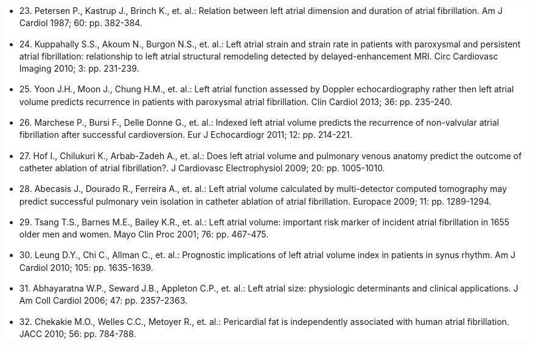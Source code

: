 
- 23\. Petersen P., Kastrup J., Brinch K., et. al.: Relation between left atrial dimension and duration of atrial fibrillation. Am J Cardiol 1987; 60: pp. 382-384.


- 24\. Kuppahally S.S., Akoum N., Burgon N.S., et. al.: Left atrial strain and strain rate in patients with paroxysmal and persistent atrial fibrillation: relationship to left atrial structural remodeling detected by delayed-enhancement MRI. Circ Cardiovasc Imaging 2010; 3: pp. 231-239.


- 25\. Yoon J.H., Moon J., Chung H.M., et. al.: Left atrial function assessed by Doppler echocardiography rather then left atrial volume predicts recurrence in patients with paroxysmal atrial fibrillation. Clin Cardiol 2013; 36: pp. 235-240.


- 26\. Marchese P., Bursi F., Delle Donne G., et. al.: Indexed left atrial volume predicts the recurrence of non-valvular atrial fibrillation after successful cardioversion. Eur J Echocardiogr 2011; 12: pp. 214-221.


- 27\. Hof I., Chilukuri K., Arbab-Zadeh A., et. al.: Does left atrial volume and pulmonary venous anatomy predict the outcome of catheter ablation of atrial fibrillation?. J Cardiovasc Electrophysiol 2009; 20: pp. 1005-1010.


- 28\. Abecasis J., Dourado R., Ferreira A., et. al.: Left atrial volume calculated by multi-detector computed tomography may predict successful pulmonary vein isolation in catheter ablation of atrial fibrillation. Europace 2009; 11: pp. 1289-1294.


- 29\. Tsang T.S., Barnes M.E., Bailey K.R., et. al.: Left atrial volume: important risk marker of incident atrial fibrillation in 1655 older men and women. Mayo Clin Proc 2001; 76: pp. 467-475.


- 30\. Leung D.Y., Chi C., Allman C., et. al.: Prognostic implications of left atrial volume index in patients in synus rhythm. Am J Cardiol 2010; 105: pp. 1635-1639.


- 31\. Abhayaratna W.P., Seward J.B., Appleton C.P., et. al.: Left atrial size: physiologic determinants and clinical applications. J Am Coll Cardiol 2006; 47: pp. 2357-2363.


- 32\. Chekakie M.O., Welles C.C., Metoyer R., et. al.: Pericardial fat is independently associated with human atrial fibrillation. JACC 2010; 56: pp. 784-788.